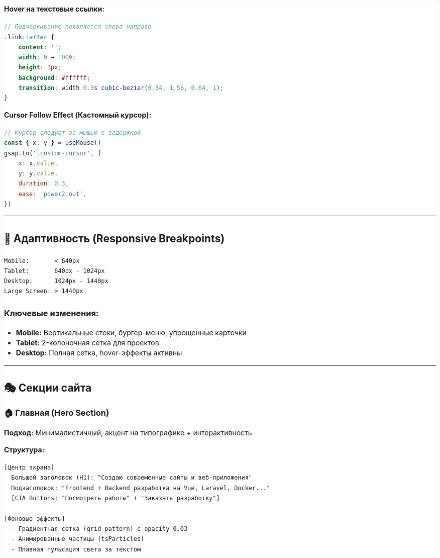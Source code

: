 **Hover на текстовые ссылки:**

```scss
// Подчеркивание появляется слева направо
.link::after {
	content: '';
	width: 0 → 100%;
	height: 1px;
	background: #ffffff;
	transition: width 0.3s cubic-bezier(0.34, 1.56, 0.64, 1);
}
```

**Cursor Follow Effect (Кастомный курсор):**

```js
// Курсор следует за мышью с задержкой
const { x, y } = useMouse()
gsap.to('.custom-cursor', {
	x: x.value,
	y: y.value,
	duration: 0.3,
	ease: 'power2.out',
})
```

---

## 📱 Адаптивность (Responsive Breakpoints)

```
Mobile:       < 640px
Tablet:       640px - 1024px
Desktop:      1024px - 1440px
Large Screen: > 1440px
```

### Ключевые изменения:

- **Mobile:** Вертикальные стеки, бургер-меню, упрощенные карточки
- **Tablet:** 2-колоночная сетка для проектов
- **Desktop:** Полная сетка, hover-эффекты активны

---

## 🎭 Секции сайта

### 🏠 Главная (Hero Section)

**Подход:** Минималистичный, акцент на типографике + интерактивность

**Структура:**

```
[Центр экрана]
  Большой заголовок (H1): "Создаю современные сайты и веб-приложения"
  Подзаголовок: "Frontend + Backend разработка на Vue, Laravel, Docker..."
  [CTA Buttons: "Посмотреть работы" + "Заказать разработку"]

[Фоновые эффекты]
  - Градиентная сетка (grid pattern) с opacity 0.03
  - Анимированные частицы (tsParticles)
  - Плавная пульсация света за текстом
```
